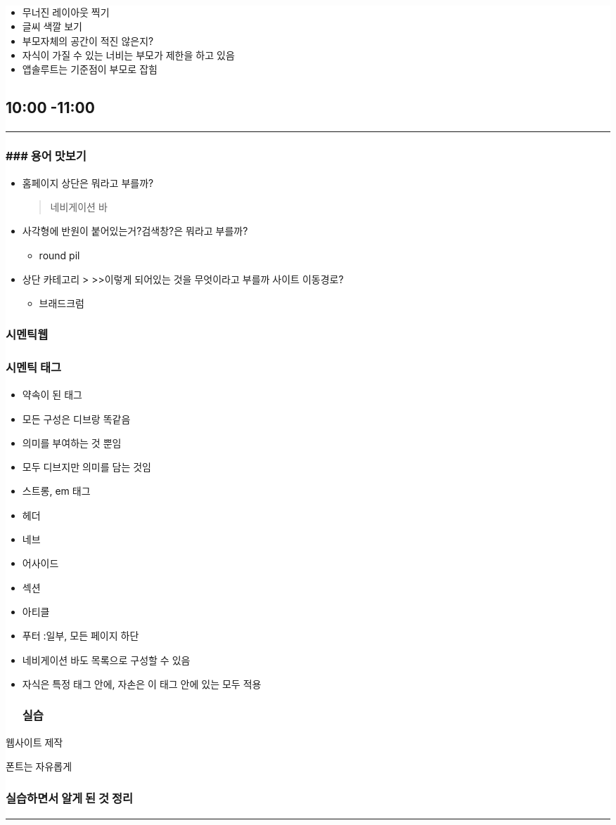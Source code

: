 * 무너진 레이아웃 찍기
* 글씨 색깔 보기
* 부모자체의 공간이 적진 않은지?
* 자식이 가질 수 있는 너비는 부모가 제한을 하고 있음
* 앱솔루트는 기준점이 부모로 잡힘



## 10:00 -11:00

---

### ### 용어 맛보기

* 홈페이지 상단은 뭐라고 부를까? 

  > 네비게이션 바

* 사각형에 반원이 붙어있는거?검색창?은 뭐라고 부를까? 

  * round pil

* 상단 카테고리 > >>이렇게 되어있는 것을 무엇이라고 부를까 사이트 이동경로?  

  * 브래드크럼

### 시멘틱웹

### 시멘틱 태그

* 약속이 된 태그
* 모든 구성은 디브랑 똑같음
* 의미를 부여하는 것 뿐임
* 모두 디브지만 의미를 담는 것임
* 스트롱, em 태그

* 헤더
* 네브
* 어사이드
* 섹션
* 아티클
* 푸터 :일부, 모든 페이지 하단
* 네비게이션 바도 목록으로 구성할 수 있음
* 자식은 특정 태그 안에, 자손은 이 태그 안에 있는 모두 적용





  ### 실습

웹사이트 제작

폰트는 자유롭게



### 실습하면서 알게 된 것 정리

---